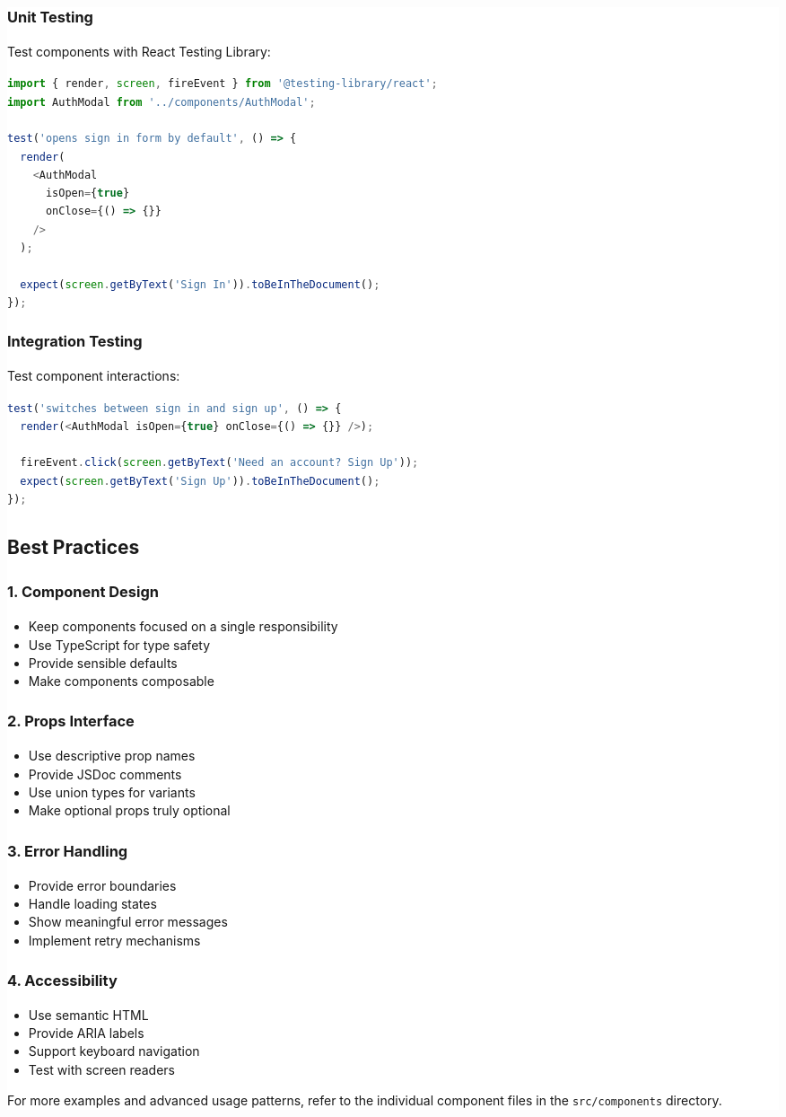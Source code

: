 ### Unit Testing

Test components with React Testing Library:

```typescript
import { render, screen, fireEvent } from '@testing-library/react';
import AuthModal from '../components/AuthModal';

test('opens sign in form by default', () => {
  render(
    <AuthModal 
      isOpen={true} 
      onClose={() => {}} 
    />
  );
  
  expect(screen.getByText('Sign In')).toBeInTheDocument();
});
```

### Integration Testing

Test component interactions:

```typescript
test('switches between sign in and sign up', () => {
  render(<AuthModal isOpen={true} onClose={() => {}} />);
  
  fireEvent.click(screen.getByText('Need an account? Sign Up'));
  expect(screen.getByText('Sign Up')).toBeInTheDocument();
});
```

## Best Practices

### 1. Component Design

- Keep components focused on a single responsibility
- Use TypeScript for type safety
- Provide sensible defaults
- Make components composable

### 2. Props Interface

- Use descriptive prop names
- Provide JSDoc comments
- Use union types for variants
- Make optional props truly optional

### 3. Error Handling

- Provide error boundaries
- Handle loading states
- Show meaningful error messages
- Implement retry mechanisms

### 4. Accessibility

- Use semantic HTML
- Provide ARIA labels
- Support keyboard navigation
- Test with screen readers

For more examples and advanced usage patterns, refer to the individual component files in the `src/components` directory.

